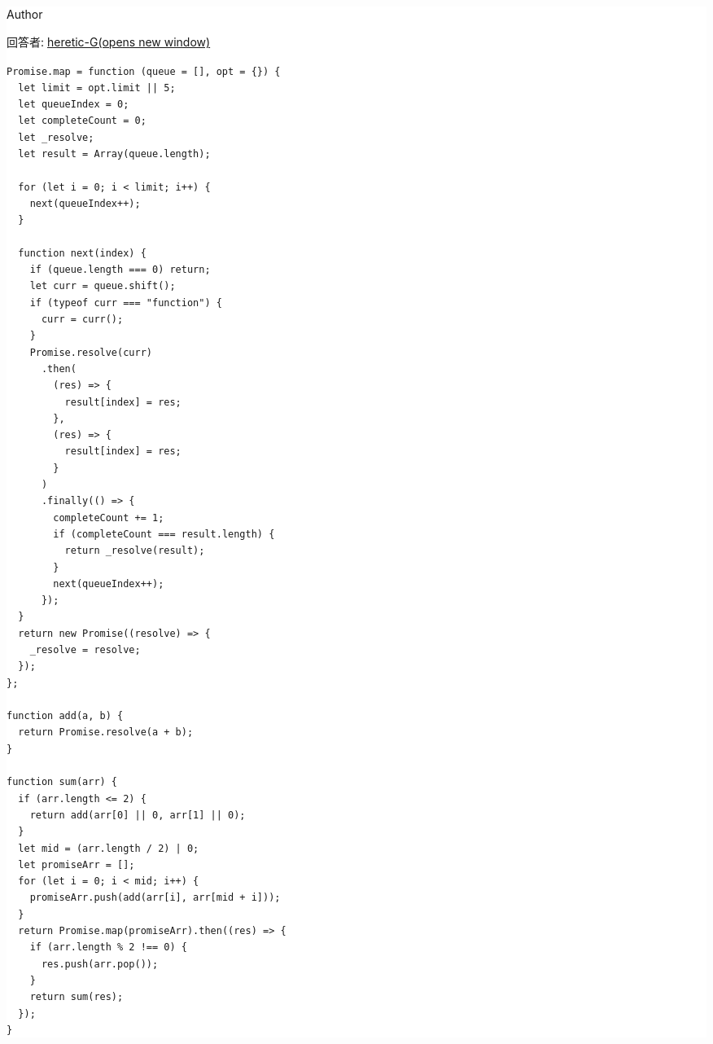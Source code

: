 Author

回答者: [heretic-G(opens new window)](https://github.com/heretic-G)

```
Promise.map = function (queue = [], opt = {}) {
  let limit = opt.limit || 5;
  let queueIndex = 0;
  let completeCount = 0;
  let _resolve;
  let result = Array(queue.length);

  for (let i = 0; i < limit; i++) {
    next(queueIndex++);
  }

  function next(index) {
    if (queue.length === 0) return;
    let curr = queue.shift();
    if (typeof curr === "function") {
      curr = curr();
    }
    Promise.resolve(curr)
      .then(
        (res) => {
          result[index] = res;
        },
        (res) => {
          result[index] = res;
        }
      )
      .finally(() => {
        completeCount += 1;
        if (completeCount === result.length) {
          return _resolve(result);
        }
        next(queueIndex++);
      });
  }
  return new Promise((resolve) => {
    _resolve = resolve;
  });
};

function add(a, b) {
  return Promise.resolve(a + b);
}

function sum(arr) {
  if (arr.length <= 2) {
    return add(arr[0] || 0, arr[1] || 0);
  }
  let mid = (arr.length / 2) | 0;
  let promiseArr = [];
  for (let i = 0; i < mid; i++) {
    promiseArr.push(add(arr[i], arr[mid + i]));
  }
  return Promise.map(promiseArr).then((res) => {
    if (arr.length % 2 !== 0) {
      res.push(arr.pop());
    }
    return sum(res);
  });
} 
```